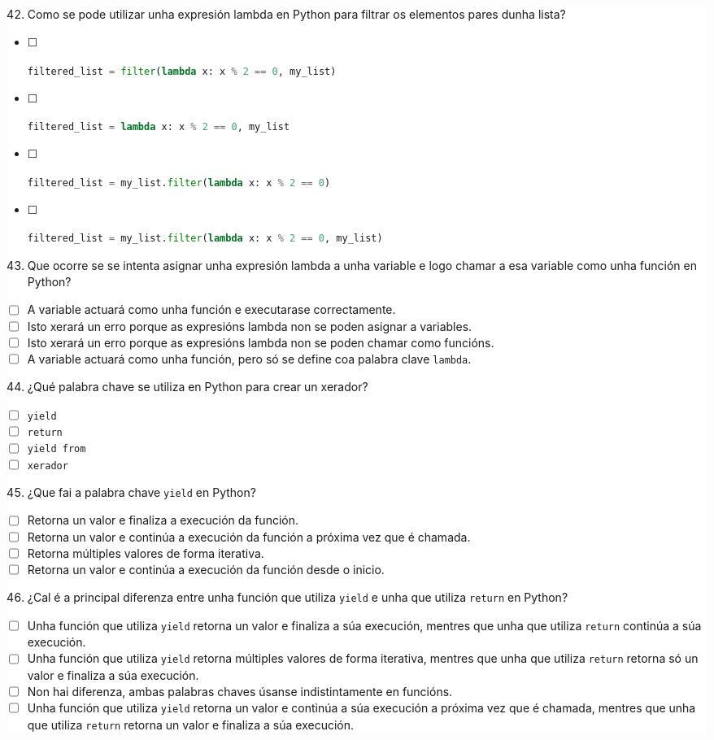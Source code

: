 42. Como se pode utilizar unha expresión lambda en Python para filtrar os elementos pares dunha lista?
   - [ ] 
     ```python
     filtered_list = filter(lambda x: x % 2 == 0, my_list)
     ```
   - [ ] 
     ```python
     filtered_list = lambda x: x % 2 == 0, my_list
     ```
   - [ ] 
     ```python
     filtered_list = my_list.filter(lambda x: x % 2 == 0)
     ```
   - [ ] 
     ```python
     filtered_list = my_list.filter(lambda x: x % 2 == 0, my_list)
     ```

43. Que ocorre se se intenta asignar unha expresión lambda a unha variable e logo chamar a esa variable como unha función en Python?
   - [ ] A variable actuará como unha función e executarase correctamente.
   - [ ] Isto xerará un erro porque as expresións lambda non se poden asignar a variables.
   - [ ] Isto xerará un erro porque as expresións lambda non se poden chamar como funcións.
   - [ ] A variable actuará como unha función, pero só se define coa palabra clave `lambda`.

44. ¿Qué palabra chave se utiliza en Python para crear un xerador?
   - [ ] `yield`
   - [ ] `return`
   - [ ] `yield from`
   - [ ] `xerador`

45. ¿Que fai a palabra chave `yield` en Python?
   - [ ] Retorna un valor e finaliza a execución da función.
   - [ ] Retorna un valor e continúa a execución da función a próxima vez que é chamada.
   - [ ] Retorna múltiples valores de forma iterativa.
   - [ ] Retorna un valor e continúa a execución da función desde o inicio.

46. ¿Cal é a principal diferenza entre unha función que utiliza `yield` e unha que utiliza `return` en Python?
   - [ ] Unha función que utiliza `yield` retorna un valor e finaliza a súa execución, mentres que unha que utiliza `return` continúa a súa execución.
   - [ ] Unha función que utiliza `yield` retorna múltiples valores de forma iterativa, mentres que unha que utiliza `return` retorna só un valor e finaliza a súa execución.
   - [ ] Non hai diferenza, ambas palabras chaves úsanse indistintamente en funcións.
   - [ ] Unha función que utiliza `yield` retorna un valor e continúa a súa execución a próxima vez que é chamada, mentres que unha que utiliza `return` retorna un valor e finaliza a súa execución.